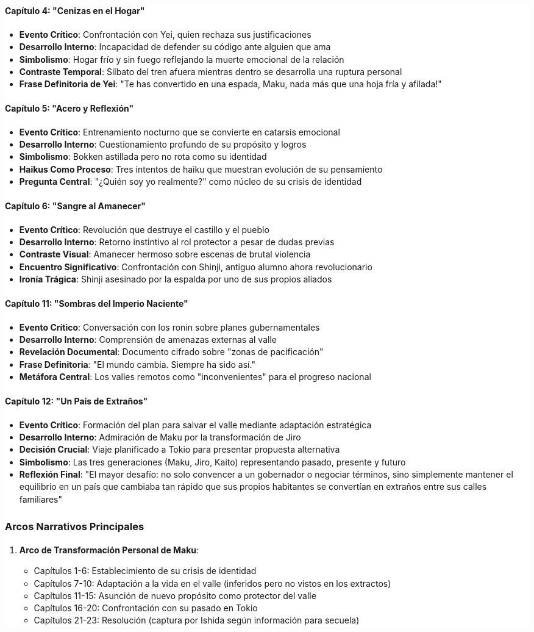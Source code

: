 #### Capítulo 4: "Cenizas en el Hogar"

- **Evento Crítico**: Confrontación con Yei, quien rechaza sus justificaciones
- **Desarrollo Interno**: Incapacidad de defender su código ante alguien que ama
- **Simbolismo**: Hogar frío y sin fuego reflejando la muerte emocional de la relación
- **Contraste Temporal**: Silbato del tren afuera mientras dentro se desarrolla una ruptura personal
- **Frase Definitoria de Yei**: "Te has convertido en una espada, Maku, nada más que una hoja fría y afilada!"

#### Capítulo 5: "Acero y Reflexión"

- **Evento Crítico**: Entrenamiento nocturno que se convierte en catarsis emocional
- **Desarrollo Interno**: Cuestionamiento profundo de su propósito y logros
- **Simbolismo**: Bokken astillada pero no rota como su identidad
- **Haikus Como Proceso**: Tres intentos de haiku que muestran evolución de su pensamiento
- **Pregunta Central**: "¿Quién soy yo realmente?" como núcleo de su crisis de identidad

#### Capítulo 6: "Sangre al Amanecer"

- **Evento Crítico**: Revolución que destruye el castillo y el pueblo
- **Desarrollo Interno**: Retorno instintivo al rol protector a pesar de dudas previas
- **Contraste Visual**: Amanecer hermoso sobre escenas de brutal violencia
- **Encuentro Significativo**: Confrontación con Shinji, antiguo alumno ahora revolucionario
- **Ironía Trágica**: Shinji asesinado por la espalda por uno de sus propios aliados

#### Capítulo 11: "Sombras del Imperio Naciente"

- **Evento Crítico**: Conversación con los ronin sobre planes gubernamentales
- **Desarrollo Interno**: Comprensión de amenazas externas al valle
- **Revelación Documental**: Documento cifrado sobre "zonas de pacificación"
- **Frase Definitoria**: "El mundo cambia. Siempre ha sido así."
- **Metáfora Central**: Los valles remotos como "inconvenientes" para el progreso nacional

#### Capítulo 12: "Un País de Extraños"

- **Evento Crítico**: Formación del plan para salvar el valle mediante adaptación estratégica
- **Desarrollo Interno**: Admiración de Maku por la transformación de Jiro
- **Decisión Crucial**: Viaje planificado a Tokio para presentar propuesta alternativa
- **Simbolismo**: Las tres generaciones (Maku, Jiro, Kaito) representando pasado, presente y futuro
- **Reflexión Final**: "El mayor desafío: no solo convencer a un gobernador o negociar términos, sino simplemente mantener el equilibrio en un país que cambiaba tan rápido que sus propios habitantes se convertían en extraños entre sus calles familiares"

### Arcos Narrativos Principales

1. **Arco de Transformación Personal de Maku**:

   - Capítulos 1-6: Establecimiento de su crisis de identidad
   - Capítulos 7-10: Adaptación a la vida en el valle (inferidos pero no vistos en los extractos)
   - Capítulos 11-15: Asunción de nuevo propósito como protector del valle
   - Capítulos 16-20: Confrontación con su pasado en Tokio
   - Capítulos 21-23: Resolución (captura por Ishida según información para secuela)
